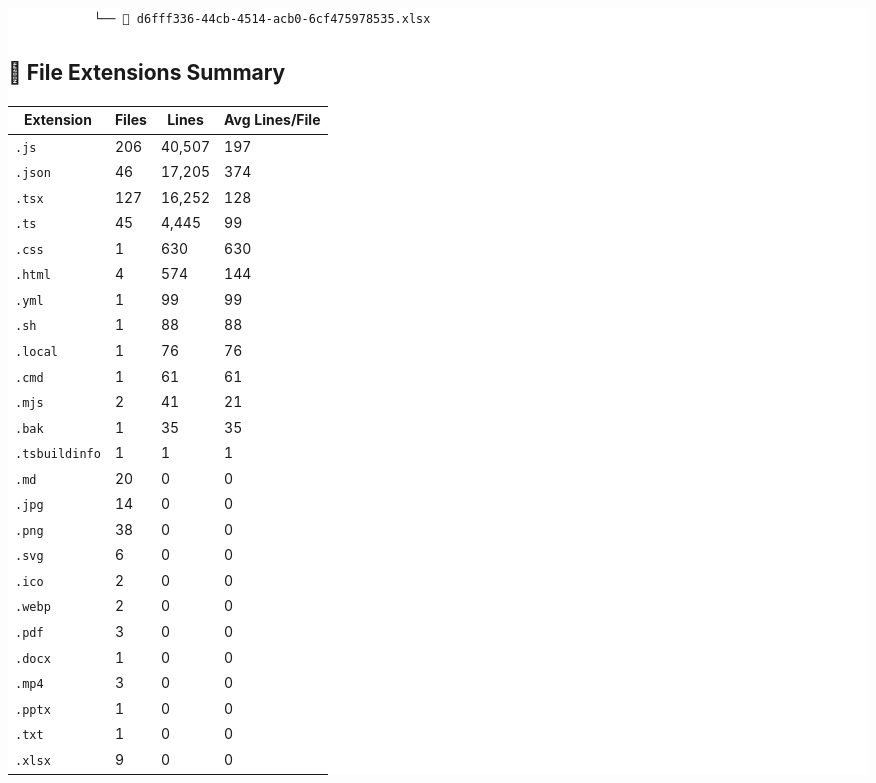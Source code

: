 ```
            └── 📄 d6fff336-44cb-4514-acb0-6cf475978535.xlsx
```

## 📄 File Extensions Summary

| Extension | Files | Lines | Avg Lines/File |
|-----------|-------|-------|----------------|
| `.js` | 206 | 40,507 | 197 |
| `.json` | 46 | 17,205 | 374 |
| `.tsx` | 127 | 16,252 | 128 |
| `.ts` | 45 | 4,445 | 99 |
| `.css` | 1 | 630 | 630 |
| `.html` | 4 | 574 | 144 |
| `.yml` | 1 | 99 | 99 |
| `.sh` | 1 | 88 | 88 |
| `.local` | 1 | 76 | 76 |
| `.cmd` | 1 | 61 | 61 |
| `.mjs` | 2 | 41 | 21 |
| `.bak` | 1 | 35 | 35 |
| `.tsbuildinfo` | 1 | 1 | 1 |
| `.md` | 20 | 0 | 0 |
| `.jpg` | 14 | 0 | 0 |
| `.png` | 38 | 0 | 0 |
| `.svg` | 6 | 0 | 0 |
| `.ico` | 2 | 0 | 0 |
| `.webp` | 2 | 0 | 0 |
| `.pdf` | 3 | 0 | 0 |
| `.docx` | 1 | 0 | 0 |
| `.mp4` | 3 | 0 | 0 |
| `.pptx` | 1 | 0 | 0 |
| `.txt` | 1 | 0 | 0 |
| `.xlsx` | 9 | 0 | 0 |
